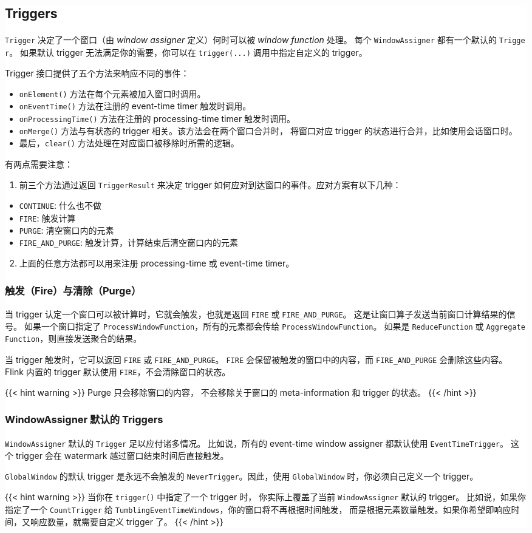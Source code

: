 ## Triggers

`Trigger` 决定了一个窗口（由 *window assigner* 定义）何时可以被 *window function* 处理。
每个 `WindowAssigner` 都有一个默认的 `Trigger`。
如果默认 trigger 无法满足你的需要，你可以在 `trigger(...)` 调用中指定自定义的 trigger。

Trigger 接口提供了五个方法来响应不同的事件：

* `onElement()` 方法在每个元素被加入窗口时调用。
* `onEventTime()` 方法在注册的 event-time timer 触发时调用。
* `onProcessingTime()` 方法在注册的 processing-time timer 触发时调用。
* `onMerge()` 方法与有状态的 trigger 相关。该方法会在两个窗口合并时，
将窗口对应 trigger 的状态进行合并，比如使用会话窗口时。
* 最后，`clear()` 方法处理在对应窗口被移除时所需的逻辑。

有两点需要注意：

1) 前三个方法通过返回 `TriggerResult` 来决定 trigger 如何应对到达窗口的事件。应对方案有以下几种：

* `CONTINUE`: 什么也不做
* `FIRE`: 触发计算
* `PURGE`: 清空窗口内的元素
* `FIRE_AND_PURGE`: 触发计算，计算结束后清空窗口内的元素

2) 上面的任意方法都可以用来注册 processing-time 或 event-time timer。

### 触发（Fire）与清除（Purge）

当 trigger 认定一个窗口可以被计算时，它就会触发，也就是返回 `FIRE` 或 `FIRE_AND_PURGE`。
这是让窗口算子发送当前窗口计算结果的信号。
如果一个窗口指定了 `ProcessWindowFunction`，所有的元素都会传给 `ProcessWindowFunction`。
如果是 `ReduceFunction` 或 `AggregateFunction`，则直接发送聚合的结果。

当 trigger 触发时，它可以返回 `FIRE` 或 `FIRE_AND_PURGE`。
`FIRE` 会保留被触发的窗口中的内容，而 `FIRE_AND_PURGE` 会删除这些内容。
Flink 内置的 trigger 默认使用 `FIRE`，不会清除窗口的状态。

{{< hint warning >}} 
Purge 只会移除窗口的内容，
不会移除关于窗口的 meta-information 和 trigger 的状态。
{{< /hint >}}

### WindowAssigner 默认的 Triggers

`WindowAssigner` 默认的 `Trigger` 足以应付诸多情况。
比如说，所有的 event-time window assigner 都默认使用 `EventTimeTrigger`。
这个 trigger 会在 watermark 越过窗口结束时间后直接触发。

`GlobalWindow` 的默认 trigger 是永远不会触发的 `NeverTrigger`。因此，使用 `GlobalWindow` 时，你必须自己定义一个 trigger。 

{{< hint warning >}}
当你在 `trigger()` 中指定了一个 trigger 时，
你实际上覆盖了当前 `WindowAssigner` 默认的 trigger。
比如说，如果你指定了一个 `CountTrigger` 给 `TumblingEventTimeWindows`，你的窗口将不再根据时间触发，
而是根据元素数量触发。如果你希望即响应时间，又响应数量，就需要自定义 trigger 了。
{{< /hint >}}
